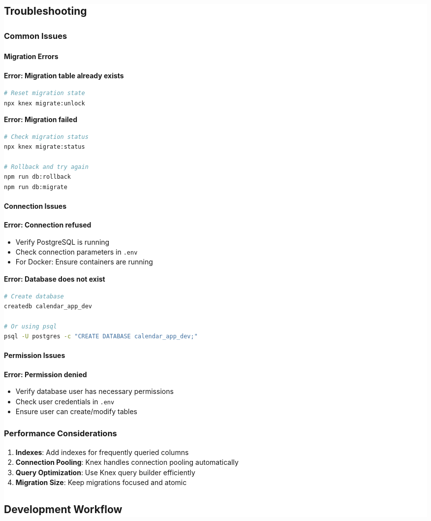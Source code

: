 ## Troubleshooting

### Common Issues

#### Migration Errors

**Error: Migration table already exists**
```bash
# Reset migration state
npx knex migrate:unlock
```

**Error: Migration failed**
```bash
# Check migration status
npx knex migrate:status

# Rollback and try again
npm run db:rollback
npm run db:migrate
```

#### Connection Issues

**Error: Connection refused**
- Verify PostgreSQL is running
- Check connection parameters in `.env`
- For Docker: Ensure containers are running

**Error: Database does not exist**
```bash
# Create database
createdb calendar_app_dev

# Or using psql
psql -U postgres -c "CREATE DATABASE calendar_app_dev;"
```

#### Permission Issues

**Error: Permission denied**
- Verify database user has necessary permissions
- Check user credentials in `.env`
- Ensure user can create/modify tables

### Performance Considerations

1. **Indexes**: Add indexes for frequently queried columns
2. **Connection Pooling**: Knex handles connection pooling automatically
3. **Query Optimization**: Use Knex query builder efficiently
4. **Migration Size**: Keep migrations focused and atomic

## Development Workflow

